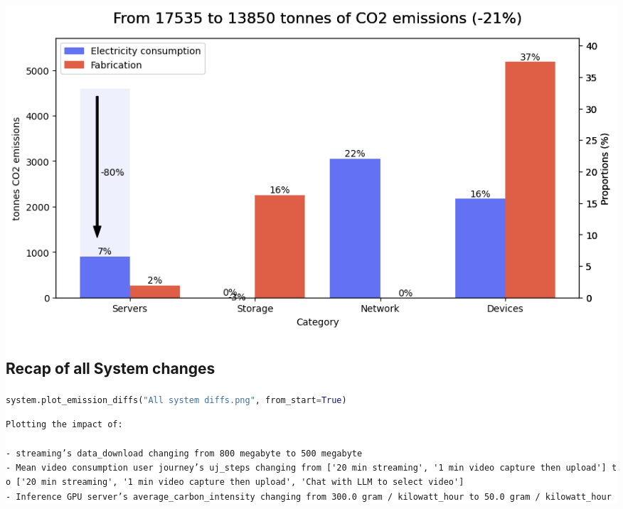 ![png](tutorial_images/docs_tutorial.nbconvert_43_1.png)
    


## Recap of all System changes


```python
system.plot_emission_diffs("All system diffs.png", from_start=True)
```

    Plotting the impact of:
    
    - streaming’s data_download changing from 800 megabyte to 500 megabyte
    - Mean video consumption user journey’s uj_steps changing from ['20 min streaming', '1 min video capture then upload'] to ['20 min streaming', '1 min video capture then upload', 'Chat with LLM to select video']
    - Inference GPU server’s average_carbon_intensity changing from 300.0 gram / kilowatt_hour to 50.0 gram / kilowatt_hour



    